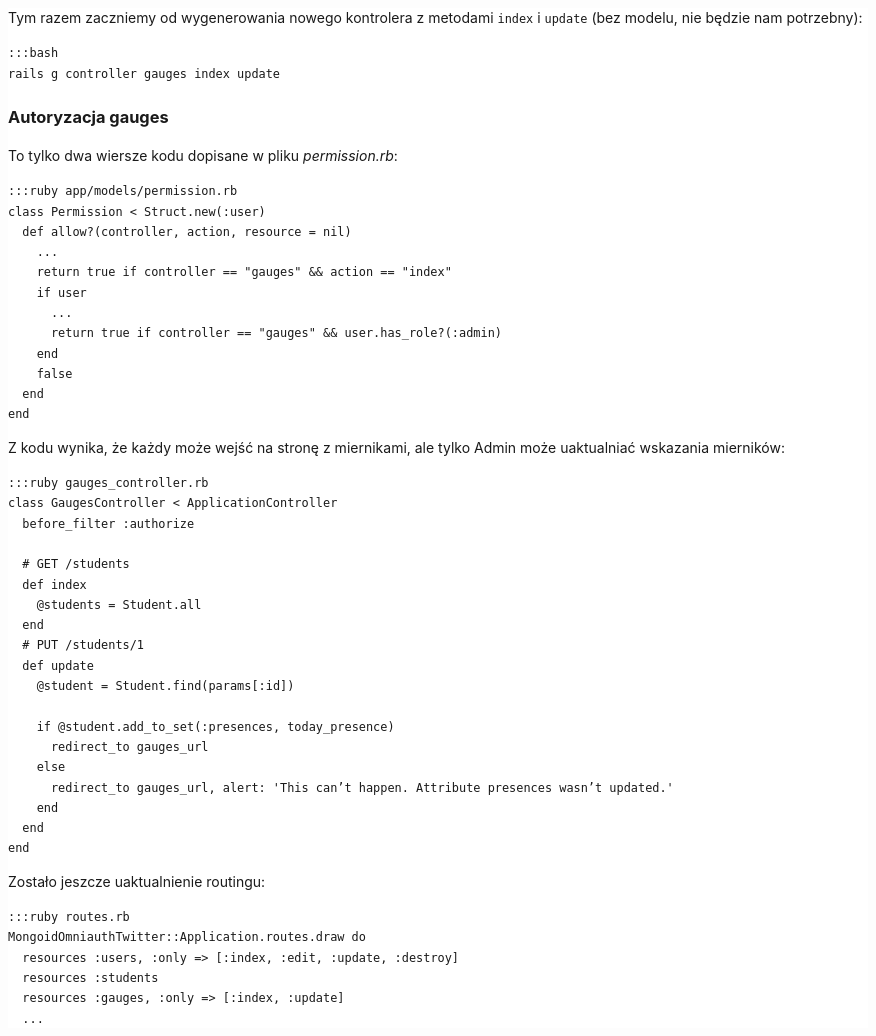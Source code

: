 Tym razem zaczniemy od wygenerowania nowego kontrolera
z metodami `index` i `update` (bez modelu, nie będzie nam potrzebny):

    :::bash
    rails g controller gauges index update


### Autoryzacja gauges

To tylko dwa wiersze kodu dopisane w pliku *permission.rb*:

    :::ruby app/models/permission.rb
    class Permission < Struct.new(:user)
      def allow?(controller, action, resource = nil)
        ...
        return true if controller == "gauges" && action == "index"
        if user
          ...
          return true if controller == "gauges" && user.has_role?(:admin)
        end
        false
      end
    end

Z kodu wynika, że każdy może wejść na stronę z miernikami,
ale tylko Admin może uaktualniać wskazania mierników:

    :::ruby gauges_controller.rb
    class GaugesController < ApplicationController
      before_filter :authorize

      # GET /students
      def index
        @students = Student.all
      end
      # PUT /students/1
      def update
        @student = Student.find(params[:id])

        if @student.add_to_set(:presences, today_presence)
          redirect_to gauges_url
        else
          redirect_to gauges_url, alert: 'This can’t happen. Attribute presences wasn’t updated.'
        end
      end
    end

Zostało jeszcze uaktualnienie routingu:

    :::ruby routes.rb
    MongoidOmniauthTwitter::Application.routes.draw do
      resources :users, :only => [:index, :edit, :update, :destroy]
      resources :students
      resources :gauges, :only => [:index, :update]
      ...
